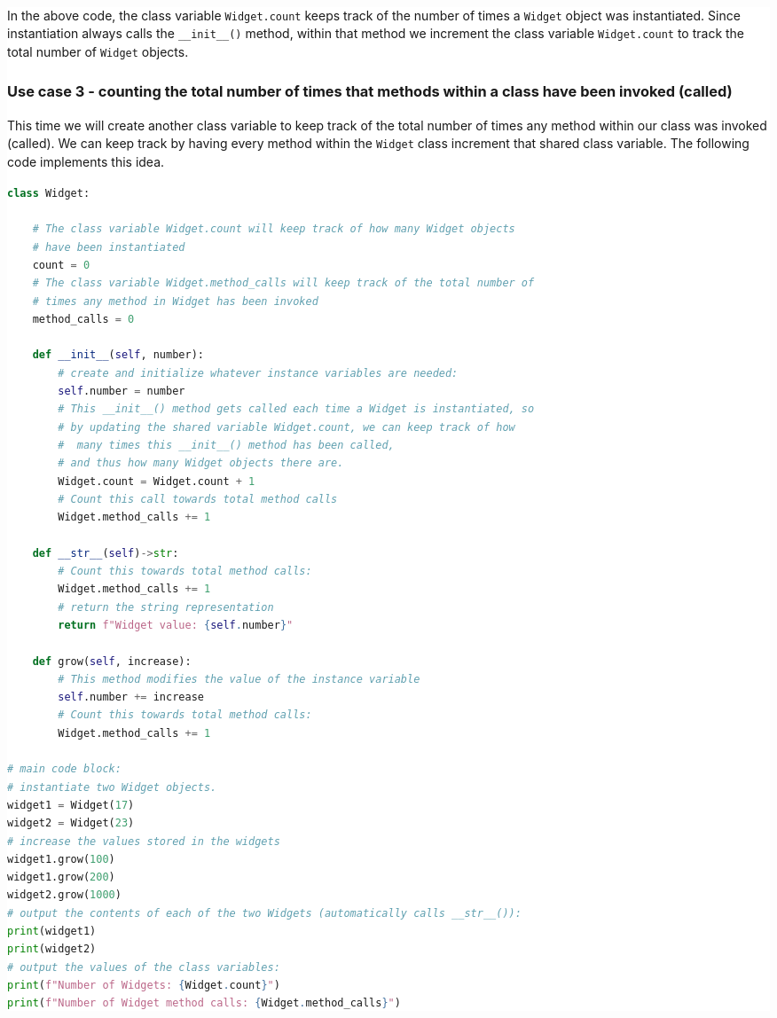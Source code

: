 ```python
```

In the above code, the class variable `Widget.count` keeps track of the number of times a `Widget` object was instantiated. Since instantiation always calls the `__init__()` method, within that method we increment the class variable `Widget.count` to track the total number of `Widget` objects.

### Use case 3 - counting the total number of times that methods within a class have been invoked (called)

This time we will create another class variable to keep track of the total number of times any method within our class was invoked (called). We can keep track by having every method within the `Widget` class increment that shared class variable. The following code implements this idea.

```python
class Widget:

    # The class variable Widget.count will keep track of how many Widget objects
    # have been instantiated
    count = 0
    # The class variable Widget.method_calls will keep track of the total number of
    # times any method in Widget has been invoked
    method_calls = 0

    def __init__(self, number):
        # create and initialize whatever instance variables are needed:
        self.number = number
        # This __init__() method gets called each time a Widget is instantiated, so
        # by updating the shared variable Widget.count, we can keep track of how
        #  many times this __init__() method has been called, 
        # and thus how many Widget objects there are.
        Widget.count = Widget.count + 1
        # Count this call towards total method calls
        Widget.method_calls += 1

    def __str__(self)->str:
        # Count this towards total method calls:
        Widget.method_calls += 1
        # return the string representation
        return f"Widget value: {self.number}"

    def grow(self, increase):
        # This method modifies the value of the instance variable
        self.number += increase
        # Count this towards total method calls:
        Widget.method_calls += 1

# main code block:
# instantiate two Widget objects.
widget1 = Widget(17)
widget2 = Widget(23)
# increase the values stored in the widgets
widget1.grow(100)
widget1.grow(200)
widget2.grow(1000)
# output the contents of each of the two Widgets (automatically calls __str__()):
print(widget1)
print(widget2)
# output the values of the class variables:
print(f"Number of Widgets: {Widget.count}")
print(f"Number of Widget method calls: {Widget.method_calls}")
```
